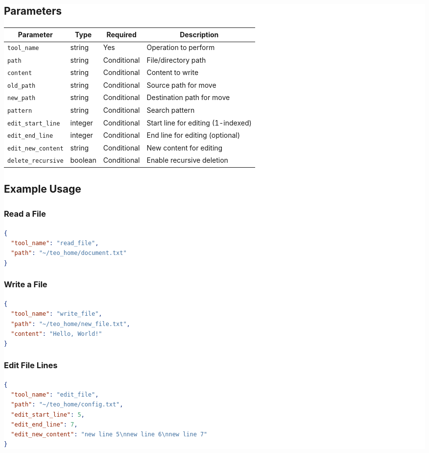 ## Parameters

| Parameter | Type | Required | Description |
|-----------|------|----------|-------------|
| `tool_name` | string | Yes | Operation to perform |
| `path` | string | Conditional | File/directory path |
| `content` | string | Conditional | Content to write |
| `old_path` | string | Conditional | Source path for move |
| `new_path` | string | Conditional | Destination path for move |
| `pattern` | string | Conditional | Search pattern |
| `edit_start_line` | integer | Conditional | Start line for editing (1-indexed) |
| `edit_end_line` | integer | Conditional | End line for editing (optional) |
| `edit_new_content` | string | Conditional | New content for editing |
| `delete_recursive` | boolean | Conditional | Enable recursive deletion |

## Example Usage

### Read a File
```json
{
  "tool_name": "read_file",
  "path": "~/teo_home/document.txt"
}
```

### Write a File
```json
{
  "tool_name": "write_file",
  "path": "~/teo_home/new_file.txt",
  "content": "Hello, World!"
}
```

### Edit File Lines
```json
{
  "tool_name": "edit_file",
  "path": "~/teo_home/config.txt",
  "edit_start_line": 5,
  "edit_end_line": 7,
  "edit_new_content": "new line 5\nnew line 6\nnew line 7"
}
```
